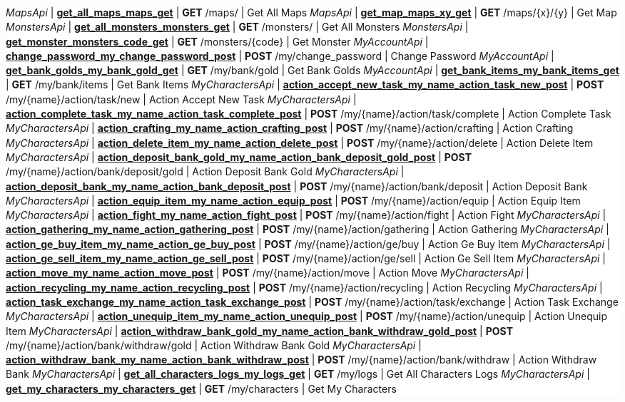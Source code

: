 *MapsApi* | [**get_all_maps_maps_get**](docs/MapsApi.md#get_all_maps_maps_get) | **GET** /maps/ | Get All Maps
*MapsApi* | [**get_map_maps_xy_get**](docs/MapsApi.md#get_map_maps_xy_get) | **GET** /maps/{x}/{y} | Get Map
*MonstersApi* | [**get_all_monsters_monsters_get**](docs/MonstersApi.md#get_all_monsters_monsters_get) | **GET** /monsters/ | Get All Monsters
*MonstersApi* | [**get_monster_monsters_code_get**](docs/MonstersApi.md#get_monster_monsters_code_get) | **GET** /monsters/{code} | Get Monster
*MyAccountApi* | [**change_password_my_change_password_post**](docs/MyAccountApi.md#change_password_my_change_password_post) | **POST** /my/change_password | Change Password
*MyAccountApi* | [**get_bank_golds_my_bank_gold_get**](docs/MyAccountApi.md#get_bank_golds_my_bank_gold_get) | **GET** /my/bank/gold | Get Bank Golds
*MyAccountApi* | [**get_bank_items_my_bank_items_get**](docs/MyAccountApi.md#get_bank_items_my_bank_items_get) | **GET** /my/bank/items | Get Bank Items
*MyCharactersApi* | [**action_accept_new_task_my_name_action_task_new_post**](docs/MyCharactersApi.md#action_accept_new_task_my_name_action_task_new_post) | **POST** /my/{name}/action/task/new | Action Accept New Task
*MyCharactersApi* | [**action_complete_task_my_name_action_task_complete_post**](docs/MyCharactersApi.md#action_complete_task_my_name_action_task_complete_post) | **POST** /my/{name}/action/task/complete | Action Complete Task
*MyCharactersApi* | [**action_crafting_my_name_action_crafting_post**](docs/MyCharactersApi.md#action_crafting_my_name_action_crafting_post) | **POST** /my/{name}/action/crafting | Action Crafting
*MyCharactersApi* | [**action_delete_item_my_name_action_delete_post**](docs/MyCharactersApi.md#action_delete_item_my_name_action_delete_post) | **POST** /my/{name}/action/delete | Action Delete Item
*MyCharactersApi* | [**action_deposit_bank_gold_my_name_action_bank_deposit_gold_post**](docs/MyCharactersApi.md#action_deposit_bank_gold_my_name_action_bank_deposit_gold_post) | **POST** /my/{name}/action/bank/deposit/gold | Action Deposit Bank Gold
*MyCharactersApi* | [**action_deposit_bank_my_name_action_bank_deposit_post**](docs/MyCharactersApi.md#action_deposit_bank_my_name_action_bank_deposit_post) | **POST** /my/{name}/action/bank/deposit | Action Deposit Bank
*MyCharactersApi* | [**action_equip_item_my_name_action_equip_post**](docs/MyCharactersApi.md#action_equip_item_my_name_action_equip_post) | **POST** /my/{name}/action/equip | Action Equip Item
*MyCharactersApi* | [**action_fight_my_name_action_fight_post**](docs/MyCharactersApi.md#action_fight_my_name_action_fight_post) | **POST** /my/{name}/action/fight | Action Fight
*MyCharactersApi* | [**action_gathering_my_name_action_gathering_post**](docs/MyCharactersApi.md#action_gathering_my_name_action_gathering_post) | **POST** /my/{name}/action/gathering | Action Gathering
*MyCharactersApi* | [**action_ge_buy_item_my_name_action_ge_buy_post**](docs/MyCharactersApi.md#action_ge_buy_item_my_name_action_ge_buy_post) | **POST** /my/{name}/action/ge/buy | Action Ge Buy Item
*MyCharactersApi* | [**action_ge_sell_item_my_name_action_ge_sell_post**](docs/MyCharactersApi.md#action_ge_sell_item_my_name_action_ge_sell_post) | **POST** /my/{name}/action/ge/sell | Action Ge Sell Item
*MyCharactersApi* | [**action_move_my_name_action_move_post**](docs/MyCharactersApi.md#action_move_my_name_action_move_post) | **POST** /my/{name}/action/move | Action Move
*MyCharactersApi* | [**action_recycling_my_name_action_recycling_post**](docs/MyCharactersApi.md#action_recycling_my_name_action_recycling_post) | **POST** /my/{name}/action/recycling | Action Recycling
*MyCharactersApi* | [**action_task_exchange_my_name_action_task_exchange_post**](docs/MyCharactersApi.md#action_task_exchange_my_name_action_task_exchange_post) | **POST** /my/{name}/action/task/exchange | Action Task Exchange
*MyCharactersApi* | [**action_unequip_item_my_name_action_unequip_post**](docs/MyCharactersApi.md#action_unequip_item_my_name_action_unequip_post) | **POST** /my/{name}/action/unequip | Action Unequip Item
*MyCharactersApi* | [**action_withdraw_bank_gold_my_name_action_bank_withdraw_gold_post**](docs/MyCharactersApi.md#action_withdraw_bank_gold_my_name_action_bank_withdraw_gold_post) | **POST** /my/{name}/action/bank/withdraw/gold | Action Withdraw Bank Gold
*MyCharactersApi* | [**action_withdraw_bank_my_name_action_bank_withdraw_post**](docs/MyCharactersApi.md#action_withdraw_bank_my_name_action_bank_withdraw_post) | **POST** /my/{name}/action/bank/withdraw | Action Withdraw Bank
*MyCharactersApi* | [**get_all_characters_logs_my_logs_get**](docs/MyCharactersApi.md#get_all_characters_logs_my_logs_get) | **GET** /my/logs | Get All Characters Logs
*MyCharactersApi* | [**get_my_characters_my_characters_get**](docs/MyCharactersApi.md#get_my_characters_my_characters_get) | **GET** /my/characters | Get My Characters